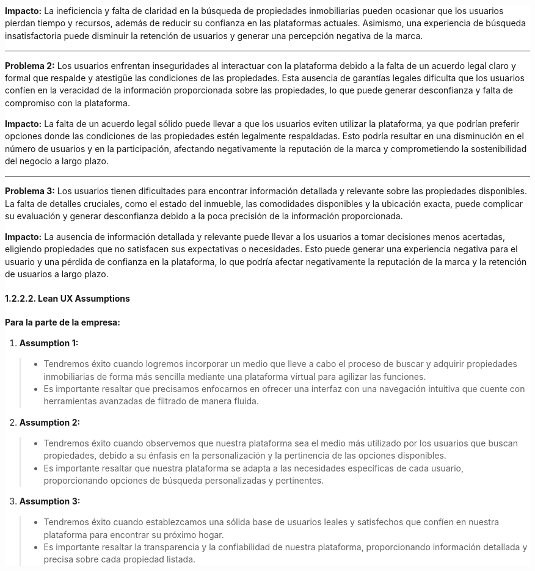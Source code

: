 **Impacto:**
La ineficiencia y falta de claridad en la búsqueda de propiedades inmobiliarias pueden ocasionar que los usuarios pierdan tiempo y recursos, además de reducir su confianza en las plataformas actuales. Asimismo, una experiencia de búsqueda insatisfactoria puede disminuir la retención de usuarios y generar una percepción negativa de la marca.

---   
    
**Problema 2:**
Los usuarios enfrentan inseguridades al interactuar con la plataforma debido a la falta de un acuerdo legal claro y formal que respalde y atestigüe las condiciones de las propiedades. Esta ausencia de garantías legales dificulta que los usuarios confíen en la veracidad de la información proporcionada sobre las propiedades, lo que puede generar desconfianza y falta de compromiso con la plataforma.

**Impacto:**
La falta de un acuerdo legal sólido puede llevar a que los usuarios eviten utilizar la plataforma, ya que podrían preferir opciones donde las condiciones de las propiedades estén legalmente respaldadas. Esto podría resultar en una disminución en el número de usuarios y en la participación, afectando negativamente la reputación de la marca y comprometiendo la sostenibilidad del negocio a largo plazo.

---   
    
**Problema 3:**
Los usuarios tienen dificultades para encontrar información detallada y relevante sobre las propiedades disponibles. La falta de detalles cruciales, como el estado del inmueble, las comodidades disponibles y la ubicación exacta, puede complicar su evaluación y generar desconfianza debido a la poca precisión de la información proporcionada.

**Impacto:**
La ausencia de información detallada y relevante puede llevar a los usuarios a tomar decisiones menos acertadas, eligiendo propiedades que no satisfacen sus expectativas o necesidades. Esto puede generar una experiencia negativa para el usuario y una pérdida de confianza en la plataforma, lo que podría afectar negativamente la reputación de la marca y la retención de usuarios a largo plazo.
    
#### 1.2.2.2. Lean UX Assumptions
    
**Para la parte de la empresa:**

1. **Assumption 1:**
>    - Tendremos éxito cuando logremos incorporar un medio que lleve a cabo el proceso de buscar y adquirir propiedades inmobiliarias de forma más sencilla mediante una plataforma virtual para agilizar las funciones.
>    - Es importante resaltar que precisamos enfocarnos en ofrecer una interfaz con una navegación intuitiva que cuente con herramientas avanzadas de filtrado de manera fluida.

2. **Assumption 2:**
>    - Tendremos éxito cuando observemos que nuestra plataforma sea el medio más utilizado por los usuarios que buscan propiedades, debido a su énfasis en la personalización y la pertinencia de las opciones disponibles.
>    - Es importante resaltar que nuestra plataforma se adapta a las necesidades específicas de cada usuario, proporcionando opciones de búsqueda personalizadas y pertinentes.

3. **Assumption 3:**
>    - Tendremos éxito cuando establezcamos una sólida base de usuarios leales y satisfechos que confíen en nuestra plataforma para encontrar su próximo hogar.
>    - Es importante resaltar la transparencia y la confiabilidad de nuestra plataforma, proporcionando información detallada y precisa sobre cada propiedad listada.
